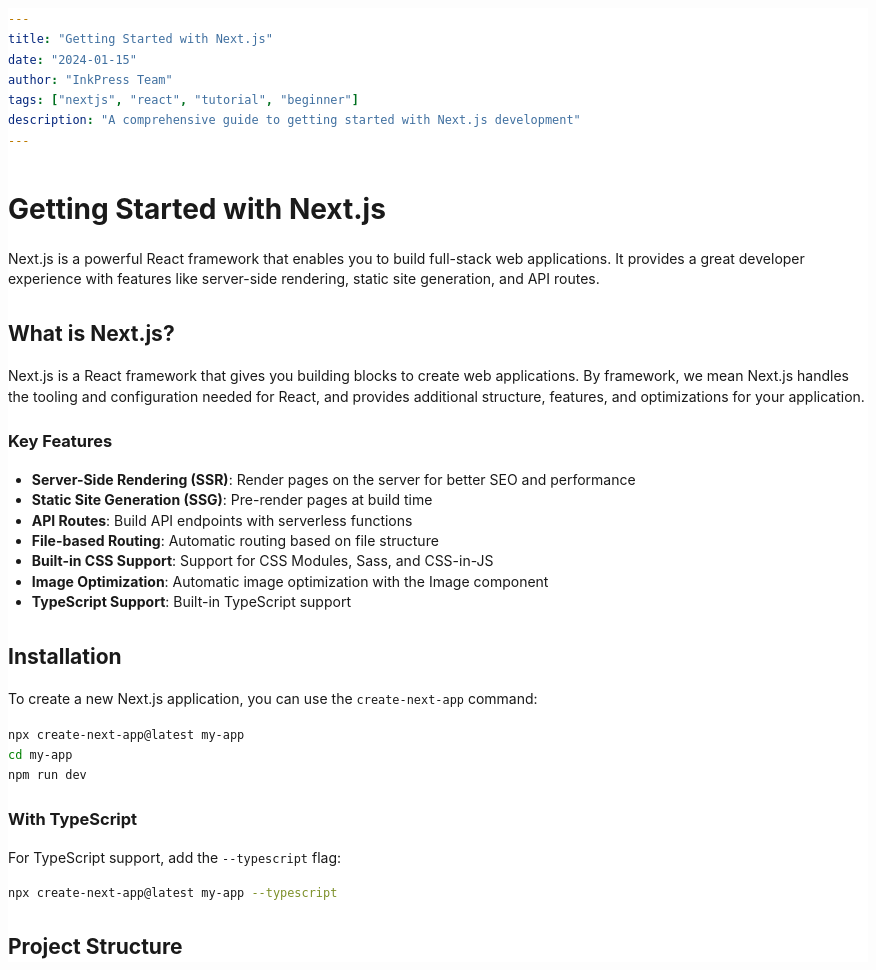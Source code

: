 ```yaml
---
title: "Getting Started with Next.js"
date: "2024-01-15"
author: "InkPress Team"
tags: ["nextjs", "react", "tutorial", "beginner"]
description: "A comprehensive guide to getting started with Next.js development"
---
```


# Getting Started with Next.js

Next.js is a powerful React framework that enables you to build full-stack web applications. It provides a great developer experience with features like server-side rendering, static site generation, and API routes.

## What is Next.js?

Next.js is a React framework that gives you building blocks to create web applications. By framework, we mean Next.js handles the tooling and configuration needed for React, and provides additional structure, features, and optimizations for your application.

### Key Features

- **Server-Side Rendering (SSR)**: Render pages on the server for better SEO and performance
- **Static Site Generation (SSG)**: Pre-render pages at build time
- **API Routes**: Build API endpoints with serverless functions
- **File-based Routing**: Automatic routing based on file structure
- **Built-in CSS Support**: Support for CSS Modules, Sass, and CSS-in-JS
- **Image Optimization**: Automatic image optimization with the Image component
- **TypeScript Support**: Built-in TypeScript support

## Installation

To create a new Next.js application, you can use the `create-next-app` command:

```bash
npx create-next-app@latest my-app
cd my-app
npm run dev
```

### With TypeScript

For TypeScript support, add the `--typescript` flag:

```bash
npx create-next-app@latest my-app --typescript
```

## Project Structure

